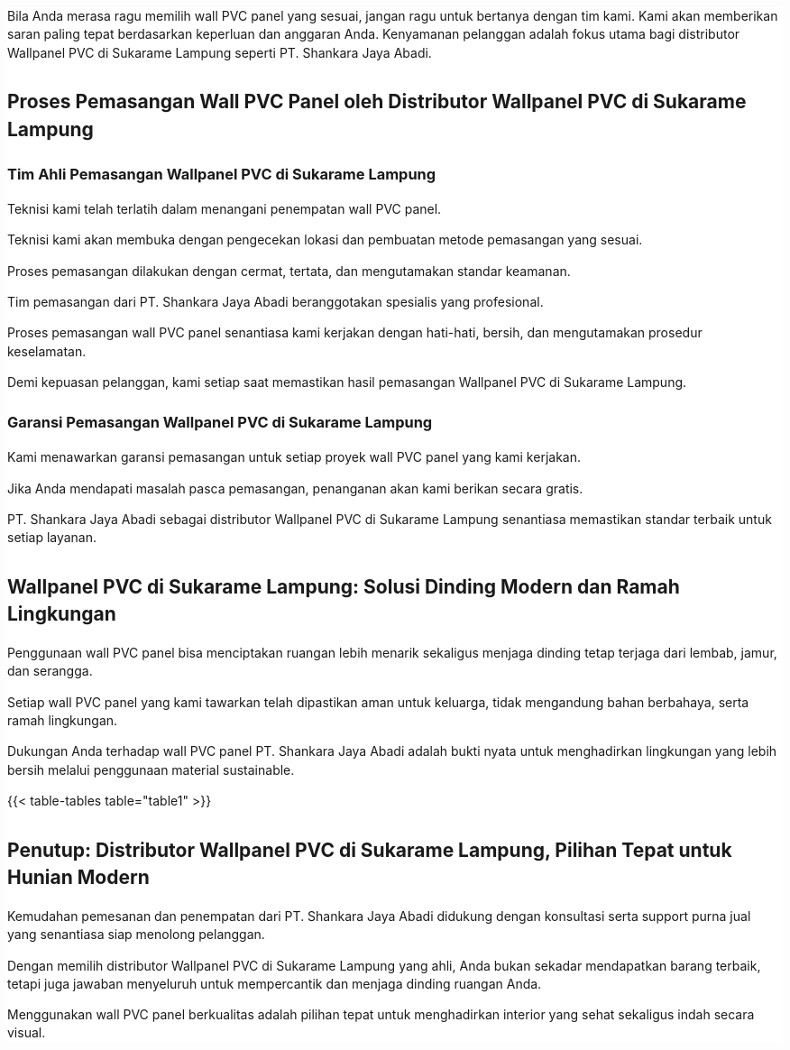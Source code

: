 Bila Anda merasa ragu memilih wall PVC panel yang sesuai, jangan ragu untuk bertanya dengan tim kami. Kami akan memberikan saran paling tepat berdasarkan keperluan dan anggaran Anda. Kenyamanan pelanggan adalah fokus utama bagi distributor Wallpanel PVC di Sukarame Lampung seperti PT. Shankara Jaya Abadi.

## Proses Pemasangan Wall PVC Panel oleh Distributor Wallpanel PVC di Sukarame Lampung

### Tim Ahli Pemasangan Wallpanel PVC di Sukarame Lampung

Teknisi kami telah terlatih dalam menangani penempatan wall PVC panel.

Teknisi kami akan membuka dengan pengecekan lokasi dan pembuatan metode pemasangan yang sesuai.

Proses pemasangan dilakukan dengan cermat, tertata, dan mengutamakan standar keamanan.

Tim pemasangan dari PT. Shankara Jaya Abadi beranggotakan spesialis yang profesional.

Proses pemasangan wall PVC panel senantiasa kami kerjakan dengan hati-hati, bersih, dan mengutamakan prosedur keselamatan.

Demi kepuasan pelanggan, kami setiap saat memastikan hasil pemasangan Wallpanel PVC di Sukarame Lampung.

### Garansi Pemasangan Wallpanel PVC di Sukarame Lampung

Kami menawarkan garansi pemasangan untuk setiap proyek wall PVC panel yang kami kerjakan.

Jika Anda mendapati masalah pasca pemasangan, penanganan akan kami berikan secara gratis.

PT. Shankara Jaya Abadi sebagai distributor Wallpanel PVC di Sukarame Lampung senantiasa memastikan standar terbaik untuk setiap layanan.

## Wallpanel PVC di Sukarame Lampung: Solusi Dinding Modern dan Ramah Lingkungan

Penggunaan wall PVC panel bisa menciptakan ruangan lebih menarik sekaligus menjaga dinding tetap terjaga dari lembab, jamur, dan serangga.

Setiap wall PVC panel yang kami tawarkan telah dipastikan aman untuk keluarga, tidak mengandung bahan berbahaya, serta ramah lingkungan.

Dukungan Anda terhadap wall PVC panel PT. Shankara Jaya Abadi adalah bukti nyata untuk menghadirkan lingkungan yang lebih bersih melalui penggunaan material sustainable.

{{< table-tables table="table1" >}}

## Penutup: Distributor Wallpanel PVC di Sukarame Lampung, Pilihan Tepat untuk Hunian Modern

Kemudahan pemesanan dan penempatan dari PT. Shankara Jaya Abadi didukung dengan konsultasi serta support purna jual yang senantiasa siap menolong pelanggan.

Dengan memilih distributor Wallpanel PVC di Sukarame Lampung yang ahli, Anda bukan sekadar mendapatkan barang terbaik, tetapi juga jawaban menyeluruh untuk mempercantik dan menjaga dinding ruangan Anda.

Menggunakan wall PVC panel berkualitas adalah pilihan tepat untuk menghadirkan interior yang sehat sekaligus indah secara visual.
